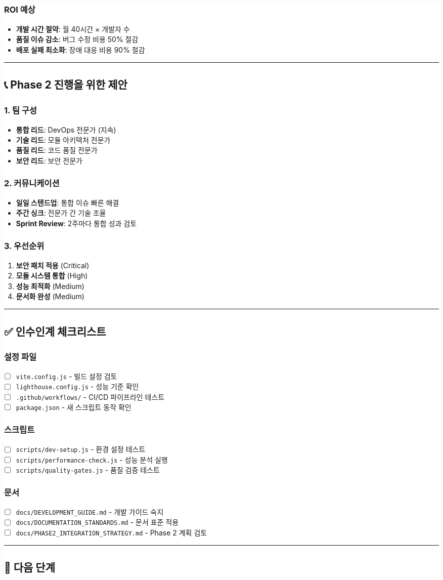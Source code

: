 ### ROI 예상
- **개발 시간 절약**: 월 40시간 × 개발자 수
- **품질 이슈 감소**: 버그 수정 비용 50% 절감
- **배포 실패 최소화**: 장애 대응 비용 90% 절감

---

## 📞 Phase 2 진행을 위한 제안

### 1. 팀 구성
- **통합 리드**: DevOps 전문가 (지속)
- **기술 리드**: 모듈 아키텍처 전문가
- **품질 리드**: 코드 품질 전문가
- **보안 리드**: 보안 전문가

### 2. 커뮤니케이션
- **일일 스탠드업**: 통합 이슈 빠른 해결
- **주간 싱크**: 전문가 간 기술 조율
- **Sprint Review**: 2주마다 통합 성과 검토

### 3. 우선순위
1. **보안 패치 적용** (Critical)
2. **모듈 시스템 통합** (High)
3. **성능 최적화** (Medium)
4. **문서화 완성** (Medium)

---

## ✅ 인수인계 체크리스트

### 설정 파일
- [ ] `vite.config.js` - 빌드 설정 검토
- [ ] `lighthouse.config.js` - 성능 기준 확인
- [ ] `.github/workflows/` - CI/CD 파이프라인 테스트
- [ ] `package.json` - 새 스크립트 동작 확인

### 스크립트
- [ ] `scripts/dev-setup.js` - 환경 설정 테스트
- [ ] `scripts/performance-check.js` - 성능 분석 실행
- [ ] `scripts/quality-gates.js` - 품질 검증 테스트

### 문서
- [ ] `docs/DEVELOPMENT_GUIDE.md` - 개발 가이드 숙지
- [ ] `docs/DOCUMENTATION_STANDARDS.md` - 문서 표준 적용
- [ ] `docs/PHASE2_INTEGRATION_STRATEGY.md` - Phase 2 계획 검토

---

## 🚀 다음 단계
